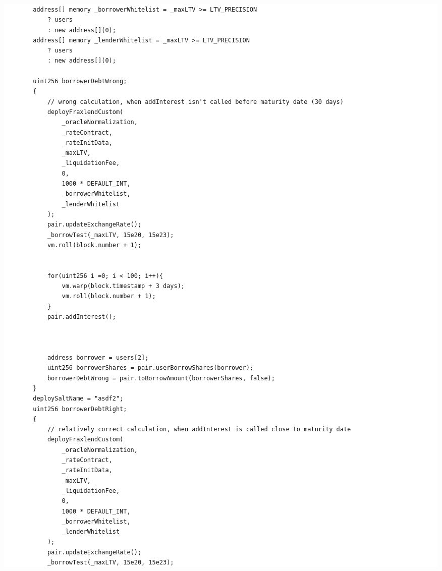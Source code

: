            address[] memory _borrowerWhitelist = _maxLTV >= LTV_PRECISION
                ? users
                : new address[](0);
            address[] memory _lenderWhitelist = _maxLTV >= LTV_PRECISION
                ? users
                : new address[](0);
    
            uint256 borrowerDebtWrong;
            {
                // wrong calculation, when addInterest isn't called before maturity date (30 days)
                deployFraxlendCustom(
                    _oracleNormalization,
                    _rateContract,
                    _rateInitData,
                    _maxLTV,
                    _liquidationFee,
                    0,
                    1000 * DEFAULT_INT,
                    _borrowerWhitelist,
                    _lenderWhitelist
                );
                pair.updateExchangeRate();
                _borrowTest(_maxLTV, 15e20, 15e23);
                vm.roll(block.number + 1);
    
    
                for(uint256 i =0; i < 100; i++){
                    vm.warp(block.timestamp + 3 days);
                    vm.roll(block.number + 1);
                }
                pair.addInterest();
    
    
    
                address borrower = users[2];
                uint256 borrowerShares = pair.userBorrowShares(borrower);
                borrowerDebtWrong = pair.toBorrowAmount(borrowerShares, false);
            }
            deploySaltName = "asdf2";
            uint256 borrowerDebtRight;
            {
                // relatively correct calculation, when addInterest is called close to maturity date
                deployFraxlendCustom(
                    _oracleNormalization,
                    _rateContract,
                    _rateInitData,
                    _maxLTV,
                    _liquidationFee,
                    0,
                    1000 * DEFAULT_INT,
                    _borrowerWhitelist,
                    _lenderWhitelist
                );
                pair.updateExchangeRate();
                _borrowTest(_maxLTV, 15e20, 15e23);
    